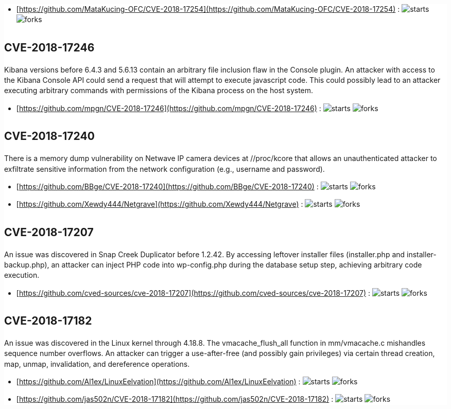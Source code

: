 - [https://github.com/MataKucing-OFC/CVE-2018-17254](https://github.com/MataKucing-OFC/CVE-2018-17254) :  ![starts](https://img.shields.io/github/stars/MataKucing-OFC/CVE-2018-17254.svg) ![forks](https://img.shields.io/github/forks/MataKucing-OFC/CVE-2018-17254.svg)

## CVE-2018-17246
 Kibana versions before 6.4.3 and 5.6.13 contain an arbitrary file inclusion flaw in the Console plugin. An attacker with access to the Kibana Console API could send a request that will attempt to execute javascript code. This could possibly lead to an attacker executing arbitrary commands with permissions of the Kibana process on the host system.



- [https://github.com/mpgn/CVE-2018-17246](https://github.com/mpgn/CVE-2018-17246) :  ![starts](https://img.shields.io/github/stars/mpgn/CVE-2018-17246.svg) ![forks](https://img.shields.io/github/forks/mpgn/CVE-2018-17246.svg)

## CVE-2018-17240
 There is a memory dump vulnerability on Netwave IP camera devices at //proc/kcore that allows an unauthenticated attacker to exfiltrate sensitive information from the network configuration (e.g., username and password).



- [https://github.com/BBge/CVE-2018-17240](https://github.com/BBge/CVE-2018-17240) :  ![starts](https://img.shields.io/github/stars/BBge/CVE-2018-17240.svg) ![forks](https://img.shields.io/github/forks/BBge/CVE-2018-17240.svg)

- [https://github.com/Xewdy444/Netgrave](https://github.com/Xewdy444/Netgrave) :  ![starts](https://img.shields.io/github/stars/Xewdy444/Netgrave.svg) ![forks](https://img.shields.io/github/forks/Xewdy444/Netgrave.svg)

## CVE-2018-17207
 An issue was discovered in Snap Creek Duplicator before 1.2.42. By accessing leftover installer files (installer.php and installer-backup.php), an attacker can inject PHP code into wp-config.php during the database setup step, achieving arbitrary code execution.



- [https://github.com/cved-sources/cve-2018-17207](https://github.com/cved-sources/cve-2018-17207) :  ![starts](https://img.shields.io/github/stars/cved-sources/cve-2018-17207.svg) ![forks](https://img.shields.io/github/forks/cved-sources/cve-2018-17207.svg)

## CVE-2018-17182
 An issue was discovered in the Linux kernel through 4.18.8. The vmacache_flush_all function in mm/vmacache.c mishandles sequence number overflows. An attacker can trigger a use-after-free (and possibly gain privileges) via certain thread creation, map, unmap, invalidation, and dereference operations.



- [https://github.com/Al1ex/LinuxEelvation](https://github.com/Al1ex/LinuxEelvation) :  ![starts](https://img.shields.io/github/stars/Al1ex/LinuxEelvation.svg) ![forks](https://img.shields.io/github/forks/Al1ex/LinuxEelvation.svg)

- [https://github.com/jas502n/CVE-2018-17182](https://github.com/jas502n/CVE-2018-17182) :  ![starts](https://img.shields.io/github/stars/jas502n/CVE-2018-17182.svg) ![forks](https://img.shields.io/github/forks/jas502n/CVE-2018-17182.svg)
